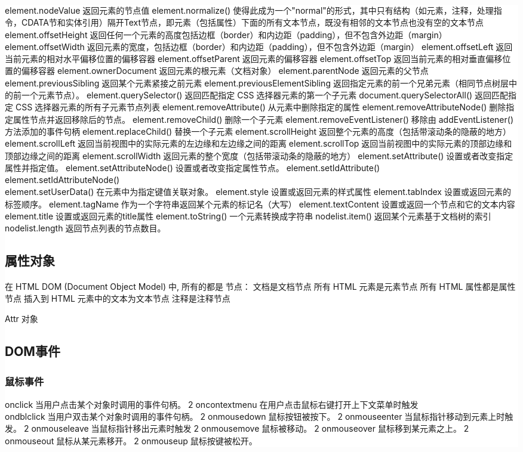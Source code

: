 element.nodeValue	返回元素的节点值
element.normalize()	使得此成为一个"normal"的形式，其中只有结构（如元素，注释，处理指令，CDATA节和实体引用）隔开Text节点，即元素（包括属性）下面的所有文本节点，既没有相邻的文本节点也没有空的文本节点
element.offsetHeight	返回任何一个元素的高度包括边框（border）和内边距（padding），但不包含外边距（margin）
element.offsetWidth	返回元素的宽度，包括边框（border）和内边距（padding），但不包含外边距（margin）
element.offsetLeft	返回当前元素的相对水平偏移位置的偏移容器
element.offsetParent	返回元素的偏移容器
element.offsetTop	返回当前元素的相对垂直偏移位置的偏移容器
element.ownerDocument	返回元素的根元素（文档对象）
element.parentNode	返回元素的父节点
element.previousSibling	返回某个元素紧接之前元素
element.previousElementSibling	返回指定元素的前一个兄弟元素（相同节点树层中的前一个元素节点）。
element.querySelector()	返回匹配指定 CSS 选择器元素的第一个子元素
document.querySelectorAll()	返回匹配指定 CSS 选择器元素的所有子元素节点列表
element.removeAttribute()	从元素中删除指定的属性
element.removeAttributeNode()	删除指定属性节点并返回移除后的节点。
element.removeChild()	删除一个子元素
element.removeEventListener()	移除由 addEventListener() 方法添加的事件句柄
element.replaceChild()	替换一个子元素
element.scrollHeight	返回整个元素的高度（包括带滚动条的隐蔽的地方）
element.scrollLeft	返回当前视图中的实际元素的左边缘和左边缘之间的距离
element.scrollTop	返回当前视图中的实际元素的顶部边缘和顶部边缘之间的距离
element.scrollWidth	返回元素的整个宽度（包括带滚动条的隐蔽的地方）
element.setAttribute()	设置或者改变指定属性并指定值。
element.setAttributeNode()	设置或者改变指定属性节点。
element.setIdAttribute()	
element.setIdAttributeNode()	
element.setUserData()	在元素中为指定键值关联对象。
element.style	设置或返回元素的样式属性
element.tabIndex	设置或返回元素的标签顺序。
element.tagName	作为一个字符串返回某个元素的标记名（大写）
element.textContent	设置或返回一个节点和它的文本内容
element.title	设置或返回元素的title属性
element.toString()	一个元素转换成字符串
nodelist.item()	返回某个元素基于文档树的索引
nodelist.length	返回节点列表的节点数目。


## 属性对象
在 HTML DOM (Document Object Model) 中, 所有的都是 节点：
文档是文档节点
所有 HTML 元素是元素节点
所有 HTML 属性都是属性节点
插入到 HTML 元素中的文本为文本节点
注释是注释节点

Attr 对象




## DOM事件
### 鼠标事件
onclick	当用户点击某个对象时调用的事件句柄。	2
oncontextmenu	在用户点击鼠标右键打开上下文菜单时触发	 
ondblclick	当用户双击某个对象时调用的事件句柄。	2
onmousedown	鼠标按钮被按下。	2
onmouseenter	当鼠标指针移动到元素上时触发。	2
onmouseleave	当鼠标指针移出元素时触发	2
onmousemove	鼠标被移动。	2
onmouseover	鼠标移到某元素之上。	2
onmouseout	鼠标从某元素移开。	2
onmouseup	鼠标按键被松开。
